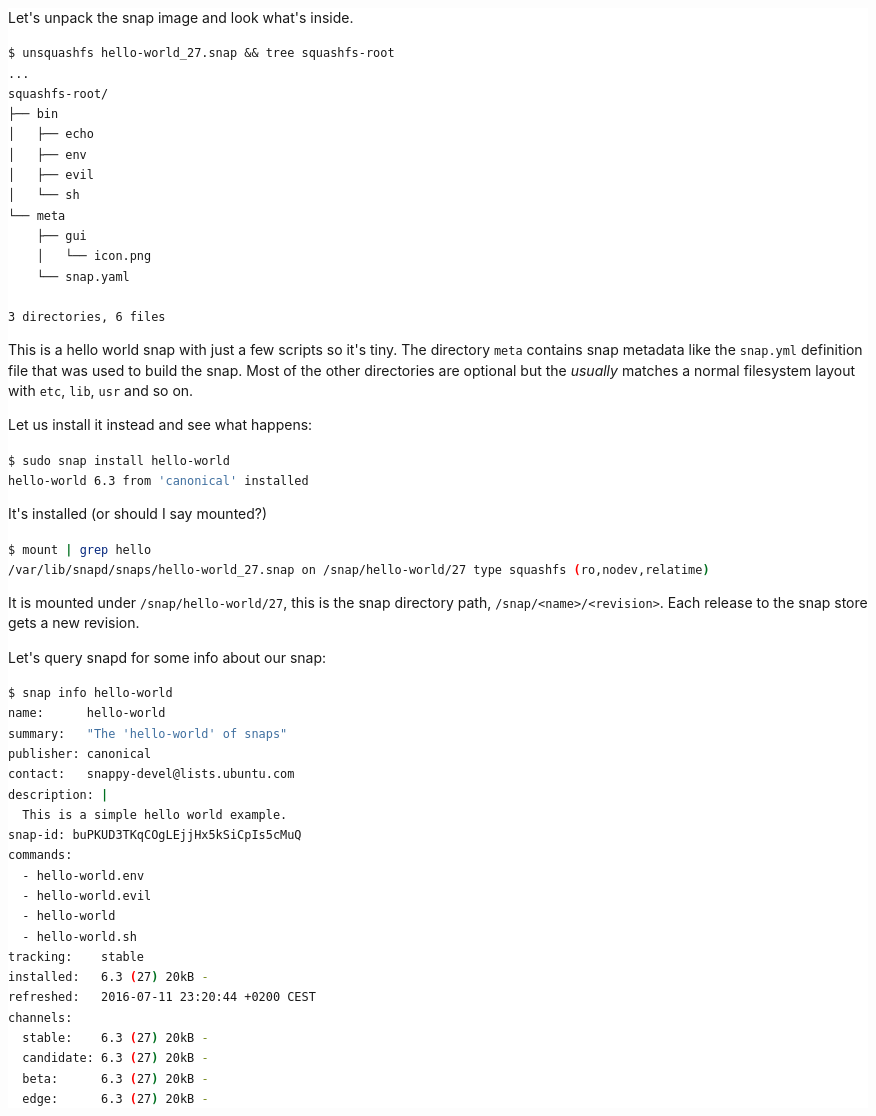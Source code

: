 Let's unpack the snap image and look what's inside.

```
$ unsquashfs hello-world_27.snap && tree squashfs-root
...
squashfs-root/
├── bin
│   ├── echo
│   ├── env
│   ├── evil
│   └── sh
└── meta
    ├── gui
    │   └── icon.png
    └── snap.yaml

3 directories, 6 files
```

This is a hello world snap with just a few scripts so it's tiny. The directory `meta` contains snap metadata like the `snap.yml` definition file that was used to build the snap. Most of the other directories are optional but the *usually* matches a normal filesystem layout with `etc`, `lib`, `usr` and so on.

Let us install it instead and see what happens:

```sh
$ sudo snap install hello-world
hello-world 6.3 from 'canonical' installed
```

It's installed (or should I say mounted?)

```sh
$ mount | grep hello
/var/lib/snapd/snaps/hello-world_27.snap on /snap/hello-world/27 type squashfs (ro,nodev,relatime)
```

It is mounted under `/snap/hello-world/27`, this is the snap directory path, `/snap/<name>/<revision>`. Each release to the snap store gets a new revision.

Let's query snapd for some info about our snap:

```sh
$ snap info hello-world
name:      hello-world
summary:   "The 'hello-world' of snaps"
publisher: canonical
contact:   snappy-devel@lists.ubuntu.com
description: |
  This is a simple hello world example.
snap-id: buPKUD3TKqCOgLEjjHx5kSiCpIs5cMuQ
commands:
  - hello-world.env
  - hello-world.evil
  - hello-world
  - hello-world.sh
tracking:    stable
installed:   6.3 (27) 20kB -
refreshed:   2016-07-11 23:20:44 +0200 CEST
channels:
  stable:    6.3 (27) 20kB -
  candidate: 6.3 (27) 20kB -
  beta:      6.3 (27) 20kB -
  edge:      6.3 (27) 20kB -
```
